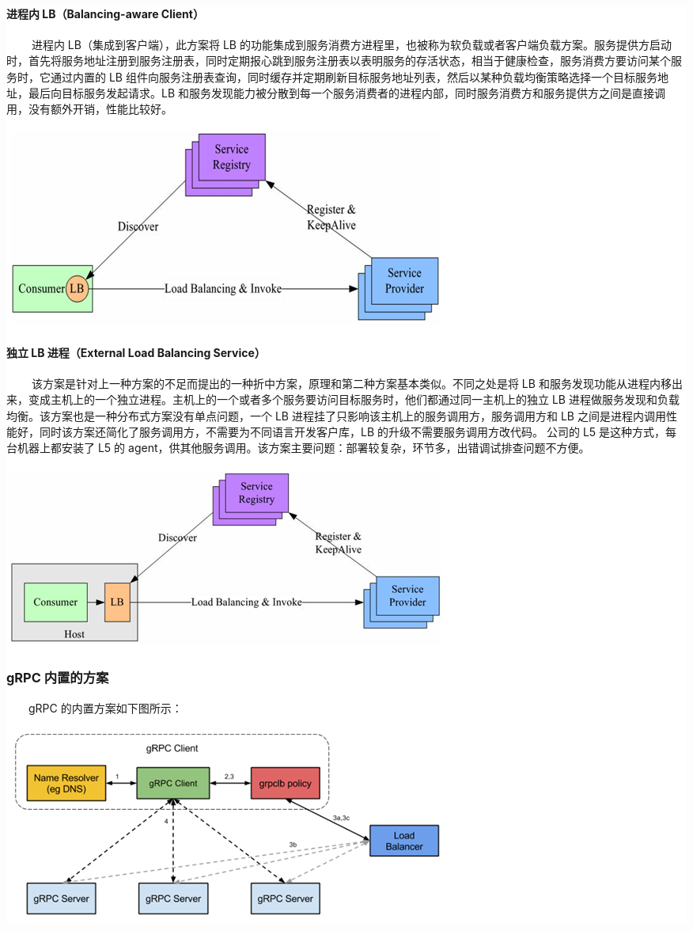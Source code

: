 #### 进程内 LB（Balancing-aware Client）

   进程内 LB（集成到客户端），此方案将 LB 的功能集成到服务消费方进程里，也被称为软负载或者客户端负载方案。服务提供方启动时，首先将服务地址注册到服务注册表，同时定期报心跳到服务注册表以表明服务的存活状态，相当于健康检查，服务消费方要访问某个服务时，它通过内置的 LB 组件向服务注册表查询，同时缓存并定期刷新目标服务地址列表，然后以某种负载均衡策略选择一个目标服务地址，最后向目标服务发起请求。LB 和服务发现能力被分散到每一个服务消费者的进程内部，同时服务消费方和服务提供方之间是直接调用，没有额外开销，性能比较好。

![](/images/2344773-20210823145656926-9574896.png)

#### 独立 LB 进程（External Load Balancing Service）

   该方案是针对上一种方案的不足而提出的一种折中方案，原理和第二种方案基本类似。不同之处是将 LB 和服务发现功能从进程内移出来，变成主机上的一个独立进程。主机上的一个或者多个服务要访问目标服务时，他们都通过同一主机上的独立 LB 进程做服务发现和负载均衡。该方案也是一种分布式方案没有单点问题，一个 LB 进程挂了只影响该主机上的服务调用方，服务调用方和 LB 之间是进程内调用性能好，同时该方案还简化了服务调用方，不需要为不同语言开发客户库，LB 的升级不需要服务调用方改代码。 公司的 L5 是这种方式，每台机器上都安装了 L5 的 agent，供其他服务调用。该方案主要问题：部署较复杂，环节多，出错调试排查问题不方便。

![](/images/2344773-20210823145723217-284699775.png)

### gRPC 内置的方案

  gRPC 的内置方案如下图所示：

![](/images/2344773-20210823145734432-349821484.png)
